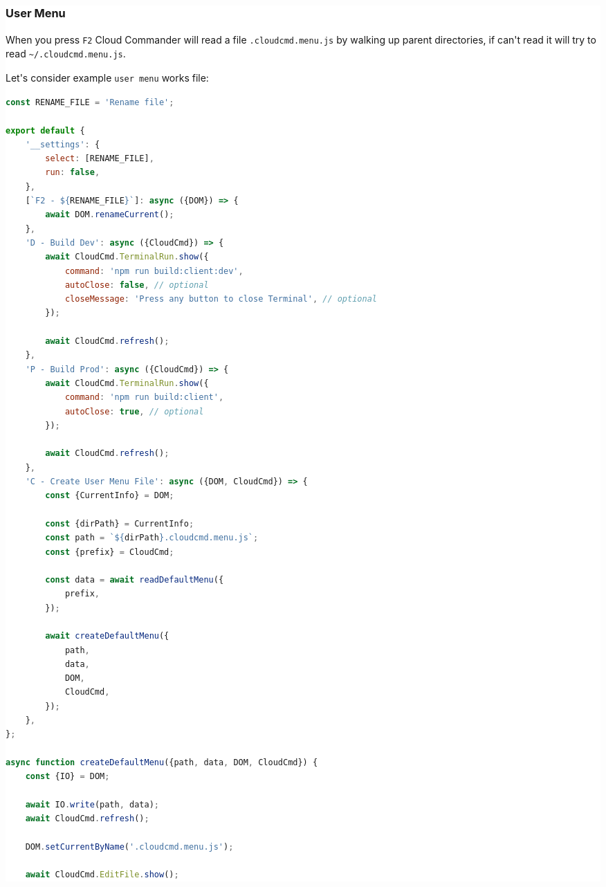 ### User Menu

When you press `F2` Cloud Commander will read a file `.cloudcmd.menu.js` by walking up parent directories, if can't read it will try to read `~/.cloudcmd.menu.js`.

Let's consider example `user menu` works file:

```js
const RENAME_FILE = 'Rename file';

export default {
    '__settings': {
        select: [RENAME_FILE],
        run: false,
    },
    [`F2 - ${RENAME_FILE}`]: async ({DOM}) => {
        await DOM.renameCurrent();
    },
    'D - Build Dev': async ({CloudCmd}) => {
        await CloudCmd.TerminalRun.show({
            command: 'npm run build:client:dev',
            autoClose: false, // optional
            closeMessage: 'Press any button to close Terminal', // optional
        });
        
        await CloudCmd.refresh();
    },
    'P - Build Prod': async ({CloudCmd}) => {
        await CloudCmd.TerminalRun.show({
            command: 'npm run build:client',
            autoClose: true, // optional
        });
        
        await CloudCmd.refresh();
    },
    'C - Create User Menu File': async ({DOM, CloudCmd}) => {
        const {CurrentInfo} = DOM;
        
        const {dirPath} = CurrentInfo;
        const path = `${dirPath}.cloudcmd.menu.js`;
        const {prefix} = CloudCmd;
        
        const data = await readDefaultMenu({
            prefix,
        });
        
        await createDefaultMenu({
            path,
            data,
            DOM,
            CloudCmd,
        });
    },
};

async function createDefaultMenu({path, data, DOM, CloudCmd}) {
    const {IO} = DOM;
    
    await IO.write(path, data);
    await CloudCmd.refresh();
    
    DOM.setCurrentByName('.cloudcmd.menu.js');
    
    await CloudCmd.EditFile.show();
```

[MainURL]: https://cloudcmd.io "Main"
[BlogURL]: https://blog.cloudcmd.io "Blog"
[SupportURL]: https://patreon.com/coderaiser "Patreon"
[DemoURL]: https://cloudcmd.onrender.com/
[DWORD]: https://github.com/cloudcmd/dword "Editor based on CodeMirror"
[EDWARD]: https://github.com/cloudcmd/edward "Editor based on Ace"
[DEEPWORD]: https://github.com/cloudcmd/deepword "Editor based on Monaco"
[EDWARD_KEYS]: https://github.com/cloudcmd/edward/#hot-keys "Edward Hot keys"
[TERMUX]: https://termux.com "Termux"
[INLY]: https://github.com/coderaiser/node-inly "Extract archive"